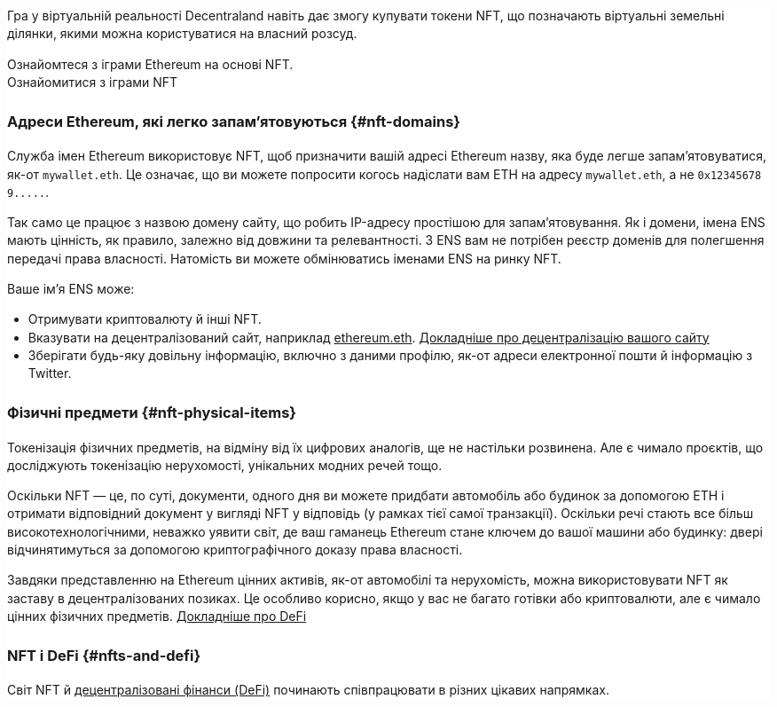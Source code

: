 Гра у віртуальній реальності Decentraland навіть дає змогу купувати токени NFT, що позначають віртуальні земельні ділянки, якими можна користуватися на власний розсуд.

<InfoBanner shouldSpaceBetween emoji=":eyes:">
  <div>Ознайомтеся з іграми Ethereum на основі NFT.</div>
  <ButtonLink to="/dapps/?category=gaming">
    Ознайомитися з іграми NFT
  </ButtonLink>
</InfoBanner>

<Divider />

### Адреси Ethereum, які легко запам’ятовуються {#nft-domains}

Служба імен Ethereum використовує NFT, щоб призначити вашій адресі Ethereum назву, яка буде легше запам’ятовуватися, як-от `mywallet.eth`. Це означає, що ви можете попросити когось надіслати вам ETH на адресу `mywallet.eth`, а не `0x123456789.....`.

Так само це працює з назвою домену сайту, що робить IP-адресу простішою для запам’ятовування. Як і домени, імена ENS мають цінність, як правило, залежно від довжини та релевантності. З ENS вам не потрібен реєстр доменів для полегшення передачі права власності. Натомість ви можете обмінюватись іменами ENS на ринку NFT.

Ваше ім’я ENS може:

- Отримувати криптовалюту й інші NFT.
- Вказувати на децентралізований сайт, наприклад [ethereum.eth](https://ethereum.eth.link). [Докладніше про децентралізацію вашого сайту](https://docs.ipfs.io/how-to/websites-on-ipfs/link-a-domain/#domain-name-service-dns)
- Зберігати будь-яку довільну інформацію, включно з даними профілю, як-от адреси електронної пошти й інформацію з Twitter.

<Divider />

### Фізичні предмети {#nft-physical-items}

Токенізація фізичних предметів, на відміну від їх цифрових аналогів, ще не настільки розвинена. Але є чимало проєктів, що досліджують токенізацію нерухомості, унікальних модних речей тощо.

Оскільки NFT — це, по суті, документи, одного дня ви можете придбати автомобіль або будинок за допомогою ETH і отримати відповідний документ у вигляді NFT у відповідь (у рамках тієї самої транзакції). Оскільки речі стають все більш високотехнологічними, неважко уявити світ, де ваш гаманець Ethereum стане ключем до вашої машини або будинку: двері відчинятимуться за допомогою криптографічного доказу права власності.

Завдяки представленню на Ethereum цінних активів, як-от автомобілі та нерухомість, можна використовувати NFT як заставу в децентралізованих позиках. Це особливо корисно, якщо у вас не багато готівки або криптовалюти, але є чимало цінних фізичних предметів. [Докладніше про DeFi](/defi/)

<Divider />

### NFT і DeFi {#nfts-and-defi}

Світ NFT й [децентралізовані фінанси (DeFi)](/defi/) починають співпрацювати в різних цікавих напрямках.

